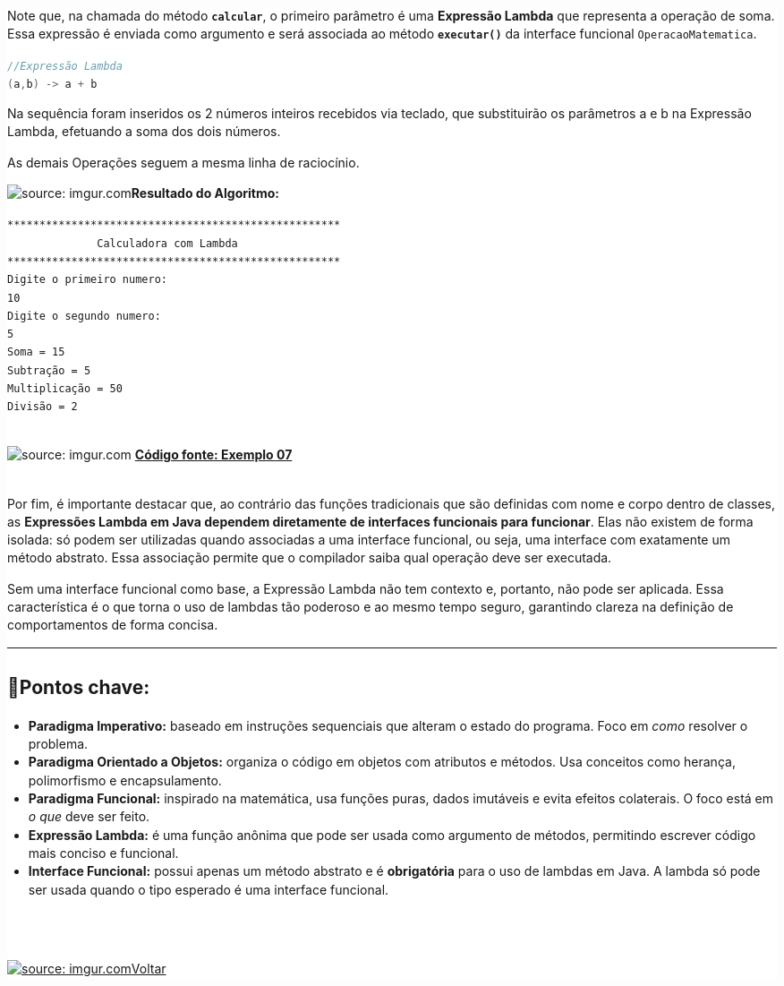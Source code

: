 Note que, na chamada do método **`calcular`**, o primeiro parâmetro é uma **Expressão Lambda** que representa a operação de soma. Essa expressão é enviada como argumento e será associada ao método **`executar()`** da interface funcional `OperacaoMatematica`.

```java
//Expressão Lambda
(a,b) -> a + b
```

Na sequência foram inseridos os 2 números inteiros recebidos via teclado, que substituirão os parâmetros a e b na Expressão Lambda, efetuando a soma dos dois números.

As demais Operações seguem a mesma linha de raciocínio.

<img src="https://i.imgur.com/V2ReOnx.png" title="source: imgur.com" width="3%"/>**Resultado do Algoritmo:**

```bash
****************************************************
              Calculadora com Lambda                
****************************************************
Digite o primeiro numero: 
10
Digite o segundo numero: 
5
Soma = 15
Subtração = 5
Multiplicação = 50
Divisão = 2
```

<br />

<div align="left"><img src="https://i.imgur.com/JACNZiR.png" title="source: imgur.com" width="25px"/> <a href="https://github.com/rafaelq80/exemplos_java/tree/main/lambda/calculadora_lambda" target="_blank"><b>Código fonte: Exemplo 07</b></a></div>

<br />

Por fim, é importante destacar que, ao contrário das funções tradicionais que são definidas com nome e corpo dentro de classes, as **Expressões Lambda em Java dependem diretamente de interfaces funcionais para funcionar**. Elas não existem de forma isolada: só podem ser utilizadas quando associadas a uma interface funcional, ou seja, uma interface com exatamente um método abstrato. Essa associação permite que o compilador saiba qual operação deve ser executada. 

Sem uma interface funcional como base, a Expressão Lambda não tem contexto e, portanto, não pode ser aplicada. Essa característica é o que torna o uso de lambdas tão poderoso e ao mesmo tempo seguro, garantindo clareza na definição de comportamentos de forma concisa.

------

## 🔑**Pontos chave:**

- **Paradigma Imperativo:** baseado em instruções sequenciais que alteram o estado do programa. Foco em *como* resolver o problema.
- **Paradigma Orientado a Objetos:** organiza o código em objetos com atributos e métodos. Usa conceitos como herança, polimorfismo e encapsulamento.
- **Paradigma Funcional:** inspirado na matemática, usa funções puras, dados imutáveis e evita efeitos colaterais. O foco está em *o que* deve ser feito.
- **Expressão Lambda:** é uma função anônima que pode ser usada como argumento de métodos, permitindo escrever código mais conciso e funcional.
- **Interface Funcional:** possui apenas um método abstrato e é **obrigatória** para o uso de lambdas em Java. A lambda só pode ser usada quando o tipo esperado é uma interface funcional.

<br /><br />

<div align="left"><a href="README.md"><img src="https://i.imgur.com/XMgF3gl.png" title="source: imgur.com" width="3%"/>Voltar</a></div>
